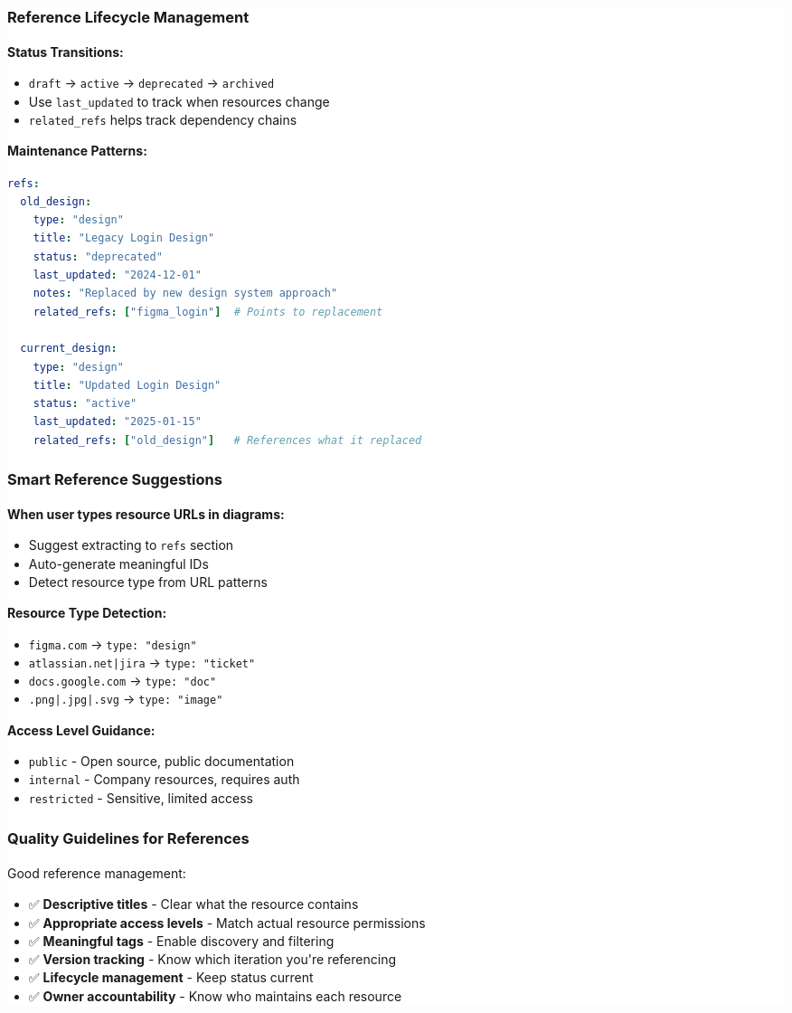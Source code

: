 ### Reference Lifecycle Management

**Status Transitions:**
- `draft` → `active` → `deprecated` → `archived`
- Use `last_updated` to track when resources change
- `related_refs` helps track dependency chains

**Maintenance Patterns:**
```yaml
refs:
  old_design:
    type: "design"
    title: "Legacy Login Design"
    status: "deprecated"
    last_updated: "2024-12-01"
    notes: "Replaced by new design system approach"
    related_refs: ["figma_login"]  # Points to replacement
    
  current_design:
    type: "design" 
    title: "Updated Login Design"
    status: "active"
    last_updated: "2025-01-15"
    related_refs: ["old_design"]   # References what it replaced
```

### Smart Reference Suggestions

**When user types resource URLs in diagrams:**
- Suggest extracting to `refs` section
- Auto-generate meaningful IDs
- Detect resource type from URL patterns

**Resource Type Detection:**
- `figma.com` → `type: "design"`
- `atlassian.net|jira` → `type: "ticket"`
- `docs.google.com` → `type: "doc"`
- `.png|.jpg|.svg` → `type: "image"`

**Access Level Guidance:**
- `public` - Open source, public documentation
- `internal` - Company resources, requires auth
- `restricted` - Sensitive, limited access

### Quality Guidelines for References

Good reference management:
- ✅ **Descriptive titles** - Clear what the resource contains
- ✅ **Appropriate access levels** - Match actual resource permissions
- ✅ **Meaningful tags** - Enable discovery and filtering
- ✅ **Version tracking** - Know which iteration you're referencing
- ✅ **Lifecycle management** - Keep status current
- ✅ **Owner accountability** - Know who maintains each resource
